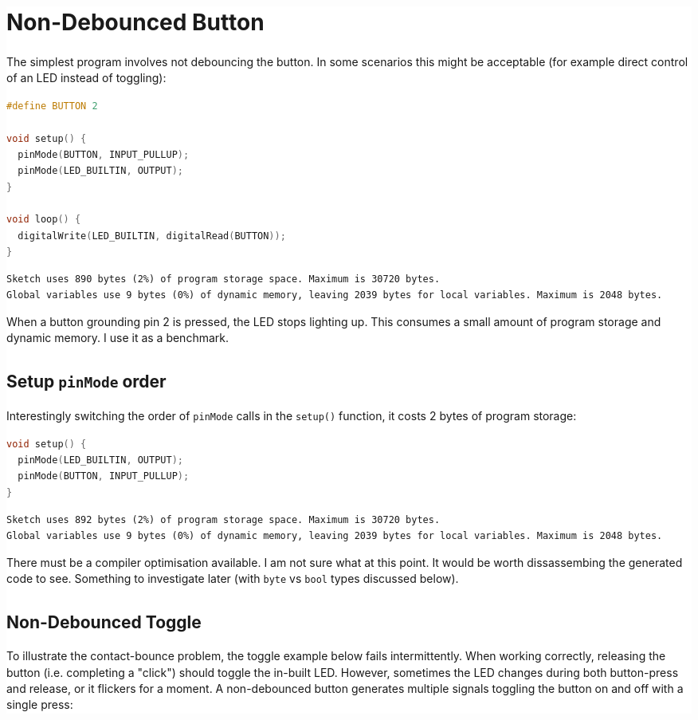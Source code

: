 # Non-Debounced Button

The simplest program involves not debouncing the button. In some scenarios this might be acceptable (for example direct control of an LED instead of toggling):

```c++
#define BUTTON 2

void setup() {
  pinMode(BUTTON, INPUT_PULLUP);
  pinMode(LED_BUILTIN, OUTPUT);
}

void loop() {
  digitalWrite(LED_BUILTIN, digitalRead(BUTTON));
}
```

```
Sketch uses 890 bytes (2%) of program storage space. Maximum is 30720 bytes.
Global variables use 9 bytes (0%) of dynamic memory, leaving 2039 bytes for local variables. Maximum is 2048 bytes.
```

When a button grounding pin 2 is pressed, the LED stops lighting up. This consumes a small amount of program storage and dynamic memory. I use it as a benchmark.

## Setup `pinMode` order

Interestingly switching the order of `pinMode` calls in the `setup()` function, it costs 2 bytes of program storage:

```c++
void setup() {
  pinMode(LED_BUILTIN, OUTPUT);
  pinMode(BUTTON, INPUT_PULLUP);
}
```

```
Sketch uses 892 bytes (2%) of program storage space. Maximum is 30720 bytes.
Global variables use 9 bytes (0%) of dynamic memory, leaving 2039 bytes for local variables. Maximum is 2048 bytes.
```

There must be a compiler optimisation available. I am not sure what at this point. It would be worth dissassembing the generated code to see. Something to investigate later (with `byte` vs `bool` types discussed below).

## Non-Debounced Toggle

To illustrate the contact-bounce problem, the toggle example below fails intermittently. When working correctly, releasing the button (i.e. completing a "click") should toggle the in-built LED. However, sometimes the LED changes during both button-press and release, or it flickers for a moment. A non-debounced button generates multiple signals toggling the button on and off with a single press:
